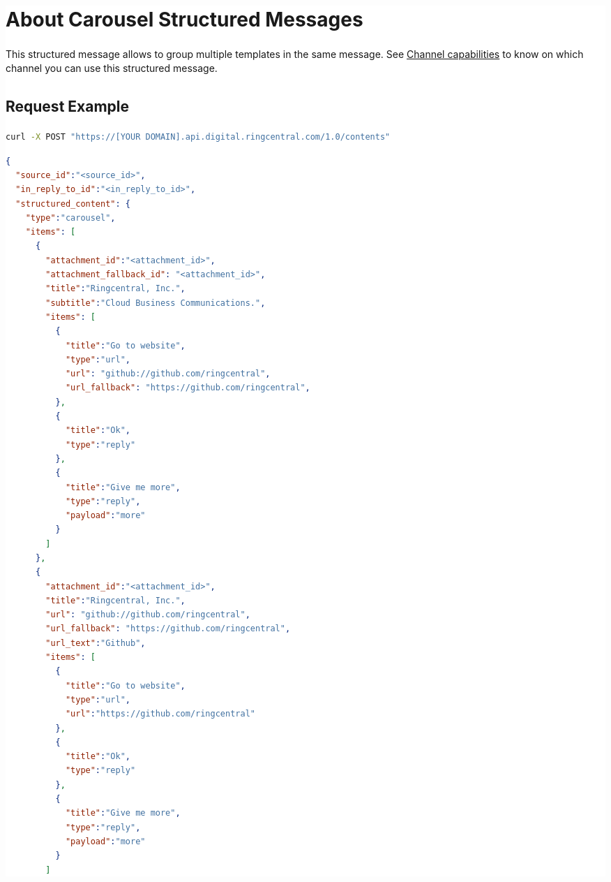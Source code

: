 # About Carousel Structured Messages

This structured message allows to group multiple templates in the same message. See [Channel capabilities](../structured-messages/#channel-capabilities) to know on which channel you can use this structured message.

## Request Example
```bash
curl -X POST "https://[YOUR DOMAIN].api.digital.ringcentral.com/1.0/contents"
```

```json
{
  "source_id":"<source_id>",
  "in_reply_to_id":"<in_reply_to_id>",
  "structured_content": {
    "type":"carousel",
    "items": [
      {
        "attachment_id":"<attachment_id>",
        "attachment_fallback_id": "<attachment_id>",
        "title":"Ringcentral, Inc.",
        "subtitle":"Cloud Business Communications.",
        "items": [
          {
            "title":"Go to website",
            "type":"url",
            "url": "github://github.com/ringcentral",
            "url_fallback": "https://github.com/ringcentral",
          },
          {
            "title":"Ok",
            "type":"reply"
          },
          {
            "title":"Give me more",
            "type":"reply",
            "payload":"more"
          }
        ]
      },
      {
        "attachment_id":"<attachment_id>",
        "title":"Ringcentral, Inc.",
        "url": "github://github.com/ringcentral",
        "url_fallback": "https://github.com/ringcentral",
        "url_text":"Github",
        "items": [
          {
            "title":"Go to website",
            "type":"url",
            "url":"https://github.com/ringcentral"
          },
          {
            "title":"Ok",
            "type":"reply"
          },
          {
            "title":"Give me more",
            "type":"reply",
            "payload":"more"
          }
        ]
```